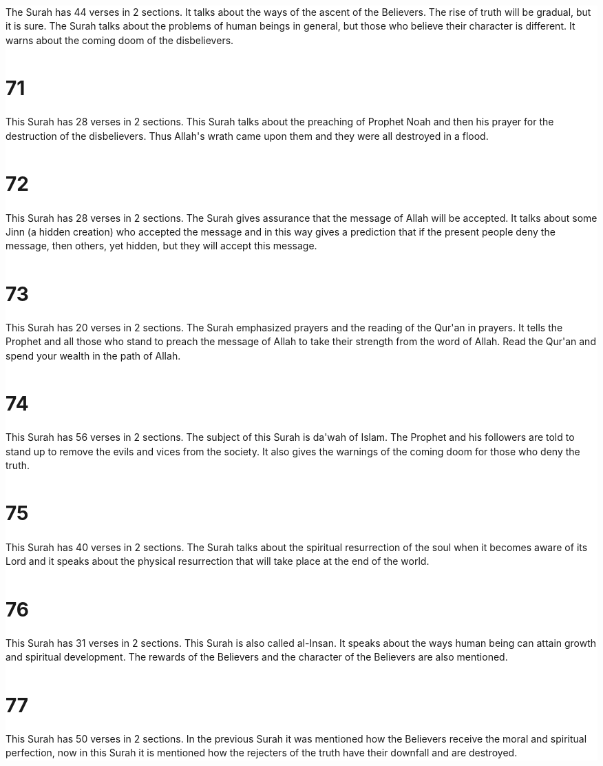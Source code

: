 The Surah has 44 verses in 2 sections. It talks about the ways of the ascent of the Believers. The rise of truth will be gradual, but it is sure. The Surah talks about the problems of human beings in general, but those who believe their character is different. It warns about the coming doom of the disbelievers.

# 71

This Surah has 28 verses in 2 sections. This Surah talks about the preaching of Prophet Noah and then his prayer for the destruction of the disbelievers. Thus Allah's wrath came upon them and they were all destroyed in a flood.

# 72

This Surah has 28 verses in 2 sections. The Surah gives assurance that the message of Allah will be accepted. It talks about some Jinn (a hidden creation) who accepted the message and in this way gives a prediction that if the present people deny the message, then others, yet hidden, but they will accept this message.

# 73

This Surah has 20 verses in 2 sections. The Surah emphasized prayers and the reading of the Qur'an in prayers. It tells the Prophet and all those who stand to preach the message of Allah to take their strength from the word of Allah. Read the Qur'an and spend your wealth in the path of Allah.

# 74

This Surah has 56 verses in 2 sections. The subject of this Surah is da'wah of Islam. The Prophet and his followers are told to stand up to remove the evils and vices from the society. It also gives the warnings of the coming doom for those who deny the truth.

# 75

This Surah has 40 verses in 2 sections. The Surah talks about the spiritual resurrection of the soul when it becomes aware of its Lord and it speaks about the physical resurrection that will take place at the end of the world.

# 76

This Surah has 31 verses in 2 sections. This Surah is also called al-Insan. It speaks about the ways human being can attain growth and spiritual development. The rewards of the Believers and the character of the Believers are also mentioned.

# 77

This Surah has 50 verses in 2 sections. In the previous Surah it was mentioned how the Believers receive the moral and spiritual perfection, now in this Surah it is mentioned how the rejecters of the truth have their downfall and are destroyed.
